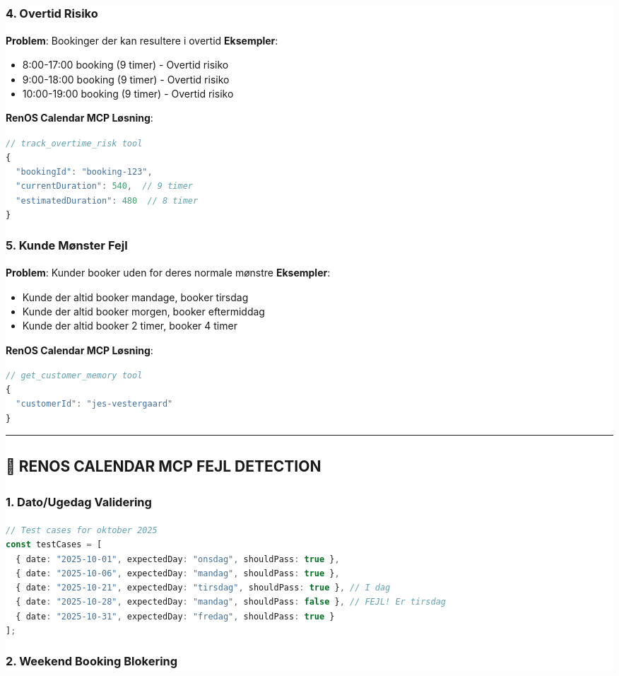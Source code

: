 ### 4. Overtid Risiko

**Problem**: Bookinger der kan resultere i overtid
**Eksempler**:

- 8:00-17:00 booking (9 timer) - Overtid risiko
- 9:00-18:00 booking (9 timer) - Overtid risiko
- 10:00-19:00 booking (9 timer) - Overtid risiko

**RenOS Calendar MCP Løsning**:
```typescript
// track_overtime_risk tool
{
  "bookingId": "booking-123",
  "currentDuration": 540,  // 9 timer
  "estimatedDuration": 480  // 8 timer
}
```

### 5. Kunde Mønster Fejl

**Problem**: Kunder booker uden for deres normale mønstre
**Eksempler**:

- Kunde der altid booker mandage, booker tirsdag
- Kunde der altid booker morgen, booker eftermiddag
- Kunde der altid booker 2 timer, booker 4 timer

**RenOS Calendar MCP Løsning**:
```typescript
// get_customer_memory tool
{
  "customerId": "jes-vestergaard"
}
```

---

## 🎯 RENOS CALENDAR MCP FEJL DETECTION

### 1. Dato/Ugedag Validering

```typescript
// Test cases for oktober 2025
const testCases = [
  { date: "2025-10-01", expectedDay: "onsdag", shouldPass: true },
  { date: "2025-10-06", expectedDay: "mandag", shouldPass: true },
  { date: "2025-10-21", expectedDay: "tirsdag", shouldPass: true }, // I dag
  { date: "2025-10-28", expectedDay: "mandag", shouldPass: false }, // FEJL! Er tirsdag
  { date: "2025-10-31", expectedDay: "fredag", shouldPass: true }
];
```

### 2. Weekend Booking Blokering
